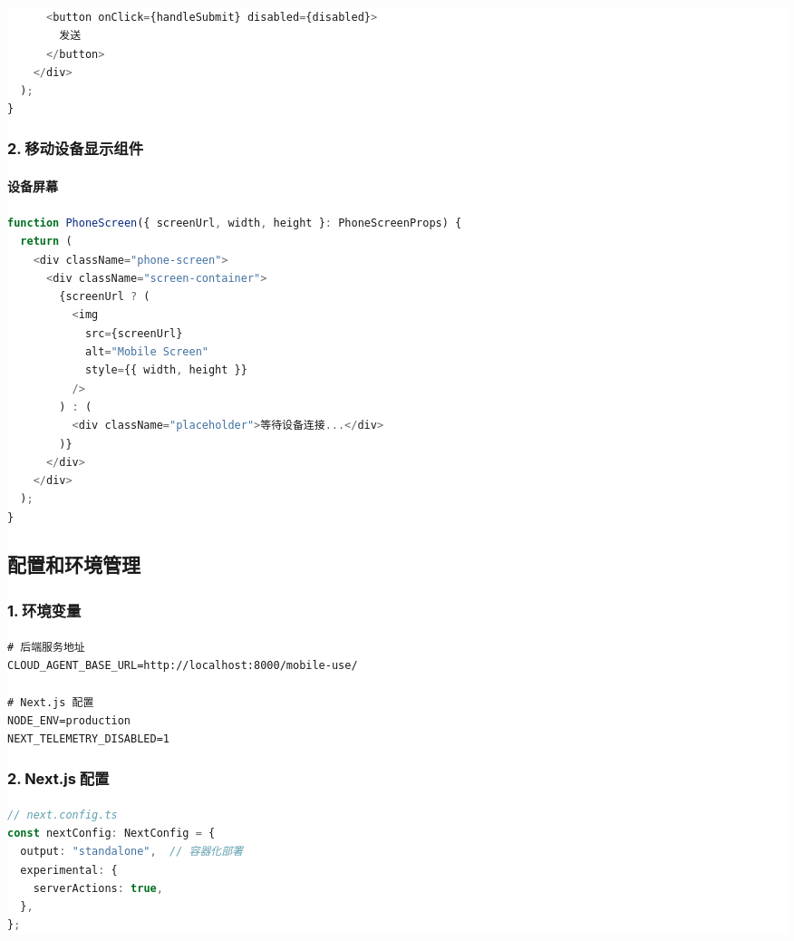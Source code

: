 ```typescript
      <button onClick={handleSubmit} disabled={disabled}>
        发送
      </button>
    </div>
  );
}
```

### 2. 移动设备显示组件

#### 设备屏幕
```typescript
function PhoneScreen({ screenUrl, width, height }: PhoneScreenProps) {
  return (
    <div className="phone-screen">
      <div className="screen-container">
        {screenUrl ? (
          <img
            src={screenUrl}
            alt="Mobile Screen"
            style={{ width, height }}
          />
        ) : (
          <div className="placeholder">等待设备连接...</div>
        )}
      </div>
    </div>
  );
}
```

## 配置和环境管理

### 1. 环境变量

```env
# 后端服务地址
CLOUD_AGENT_BASE_URL=http://localhost:8000/mobile-use/

# Next.js 配置
NODE_ENV=production
NEXT_TELEMETRY_DISABLED=1
```

### 2. Next.js 配置

```typescript
// next.config.ts
const nextConfig: NextConfig = {
  output: "standalone",  // 容器化部署
  experimental: {
    serverActions: true,
  },
};
```
